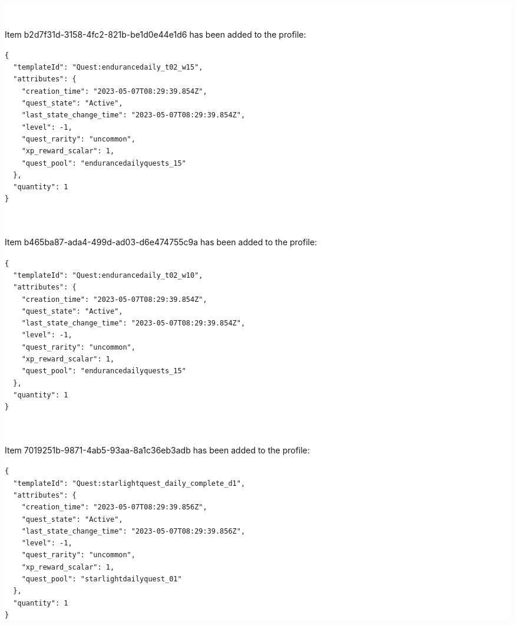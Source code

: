 <br><br>
Item b2d7f31d-3158-4fc2-821b-be1d0e44e1d6 has been added to the profile:

```
{
  "templateId": "Quest:endurancedaily_t02_w15",
  "attributes": {
    "creation_time": "2023-05-07T08:29:39.854Z",
    "quest_state": "Active",
    "last_state_change_time": "2023-05-07T08:29:39.854Z",
    "level": -1,
    "quest_rarity": "uncommon",
    "xp_reward_scalar": 1,
    "quest_pool": "endurancedailyquests_15"
  },
  "quantity": 1
}
```

<br><br>
Item b465ba87-ada4-499d-ad03-d6e474755c9a has been added to the profile:

```
{
  "templateId": "Quest:endurancedaily_t02_w10",
  "attributes": {
    "creation_time": "2023-05-07T08:29:39.854Z",
    "quest_state": "Active",
    "last_state_change_time": "2023-05-07T08:29:39.854Z",
    "level": -1,
    "quest_rarity": "uncommon",
    "xp_reward_scalar": 1,
    "quest_pool": "endurancedailyquests_15"
  },
  "quantity": 1
}
```

<br><br>
Item 7019251b-9871-4ab5-93aa-8a1c36eb3adb has been added to the profile:

```
{
  "templateId": "Quest:starlightquest_daily_complete_d1",
  "attributes": {
    "creation_time": "2023-05-07T08:29:39.856Z",
    "quest_state": "Active",
    "last_state_change_time": "2023-05-07T08:29:39.856Z",
    "level": -1,
    "quest_rarity": "uncommon",
    "xp_reward_scalar": 1,
    "quest_pool": "starlightdailyquest_01"
  },
  "quantity": 1
}
```
